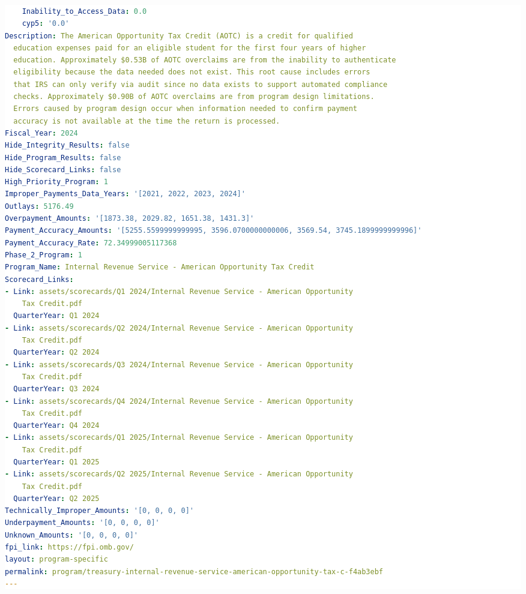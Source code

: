 ```yaml
    Inability_to_Access_Data: 0.0
    cyp5: '0.0'
Description: The American Opportunity Tax Credit (AOTC) is a credit for qualified
  education expenses paid for an eligible student for the first four years of higher
  education. Approximately $0.53B of AOTC overclaims are from the inability to authenticate
  eligibility because the data needed does not exist. This root cause includes errors
  that IRS can only verify via audit since no data exists to support automated compliance
  checks. Approximately $0.90B of AOTC overclaims are from program design limitations.
  Errors caused by program design occur when information needed to confirm payment
  accuracy is not available at the time the return is processed.
Fiscal_Year: 2024
Hide_Integrity_Results: false
Hide_Program_Results: false
Hide_Scorecard_Links: false
High_Priority_Program: 1
Improper_Payments_Data_Years: '[2021, 2022, 2023, 2024]'
Outlays: 5176.49
Overpayment_Amounts: '[1873.38, 2029.82, 1651.38, 1431.3]'
Payment_Accuracy_Amounts: '[5255.5599999999995, 3596.0700000000006, 3569.54, 3745.1899999999996]'
Payment_Accuracy_Rate: 72.34999005117368
Phase_2_Program: 1
Program_Name: Internal Revenue Service - American Opportunity Tax Credit
Scorecard_Links:
- Link: assets/scorecards/Q1 2024/Internal Revenue Service - American Opportunity
    Tax Credit.pdf
  QuarterYear: Q1 2024
- Link: assets/scorecards/Q2 2024/Internal Revenue Service - American Opportunity
    Tax Credit.pdf
  QuarterYear: Q2 2024
- Link: assets/scorecards/Q3 2024/Internal Revenue Service - American Opportunity
    Tax Credit.pdf
  QuarterYear: Q3 2024
- Link: assets/scorecards/Q4 2024/Internal Revenue Service - American Opportunity
    Tax Credit.pdf
  QuarterYear: Q4 2024
- Link: assets/scorecards/Q1 2025/Internal Revenue Service - American Opportunity
    Tax Credit.pdf
  QuarterYear: Q1 2025
- Link: assets/scorecards/Q2 2025/Internal Revenue Service - American Opportunity
    Tax Credit.pdf
  QuarterYear: Q2 2025
Technically_Improper_Amounts: '[0, 0, 0, 0]'
Underpayment_Amounts: '[0, 0, 0, 0]'
Unknown_Amounts: '[0, 0, 0, 0]'
fpi_link: https://fpi.omb.gov/
layout: program-specific
permalink: program/treasury-internal-revenue-service-american-opportunity-tax-c-f4ab3ebf
---
```

